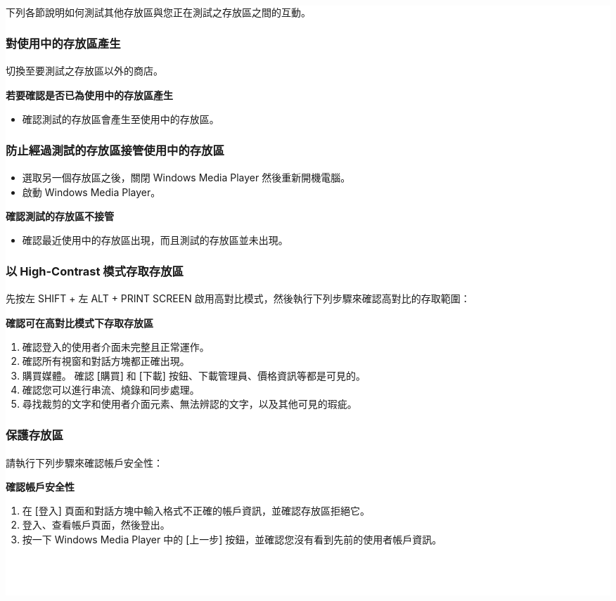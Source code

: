 下列各節說明如何測試其他存放區與您正在測試之存放區之間的互動。

### <a name="yielding-to-the-active-store"></a>對使用中的存放區產生

切換至要測試之存放區以外的商店。

**若要確認是否已為使用中的存放區產生**

-   確認測試的存放區會產生至使用中的存放區。

### <a name="preventing-the-tested-store-from-taking-over-the-active-store"></a>防止經過測試的存放區接管使用中的存放區

-   選取另一個存放區之後，關閉 Windows Media Player 然後重新開機電腦。
-   啟動 Windows Media Player。

**確認測試的存放區不接管**

-   確認最近使用中的存放區出現，而且測試的存放區並未出現。

### <a name="accessing-a-store-in-high-contrast-mode"></a>以 High-Contrast 模式存取存放區

先按左 SHIFT + 左 ALT + PRINT SCREEN 啟用高對比模式，然後執行下列步驟來確認高對比的存取範圍：

**確認可在高對比模式下存取存放區**

1.  確認登入的使用者介面未完整且正常運作。
2.  確認所有視窗和對話方塊都正確出現。
3.  購買媒體。 確認 [購買] 和 [下載] 按鈕、下載管理員、價格資訊等都是可見的。
4.  確認您可以進行串流、燒錄和同步處理。
5.  尋找裁剪的文字和使用者介面元素、無法辨認的文字，以及其他可見的瑕疵。

### <a name="securing-a-store"></a>保護存放區

請執行下列步驟來確認帳戶安全性：

**確認帳戶安全性**

1.  在 [登入] 頁面和對話方塊中輸入格式不正確的帳戶資訊，並確認存放區拒絕它。
2.  登入、查看帳戶頁面，然後登出。
3.  按一下 Windows Media Player 中的 [上一步] 按鈕，並確認您沒有看到先前的使用者帳戶資訊。

 

 




